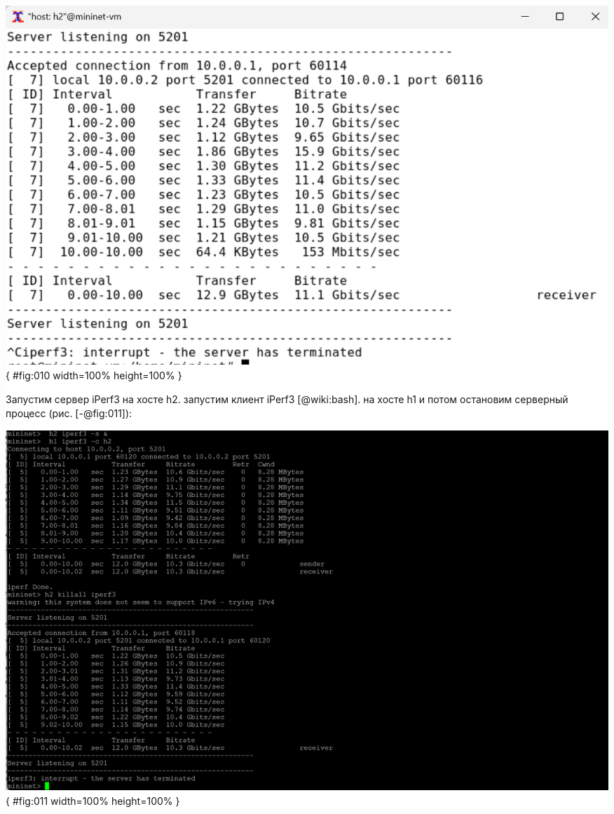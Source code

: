 ![Остановка сервера iPerf3 в терминале хоста h2](image/10.png){ #fig:010 width=100% height=100% }

Запустим сервер iPerf3 на хосте h2. запустим клиент iPerf3  [@wiki:bash].
 на хосте h1 и потом остановим 
серверный процесс (рис. [-@fig:011]):

![Запуск сервера iperf3 на хосте h2, запуск клиента iperf3 на хосте h1, остановка серверного процесса](image/11.png){ #fig:011 width=100% height=100% }
